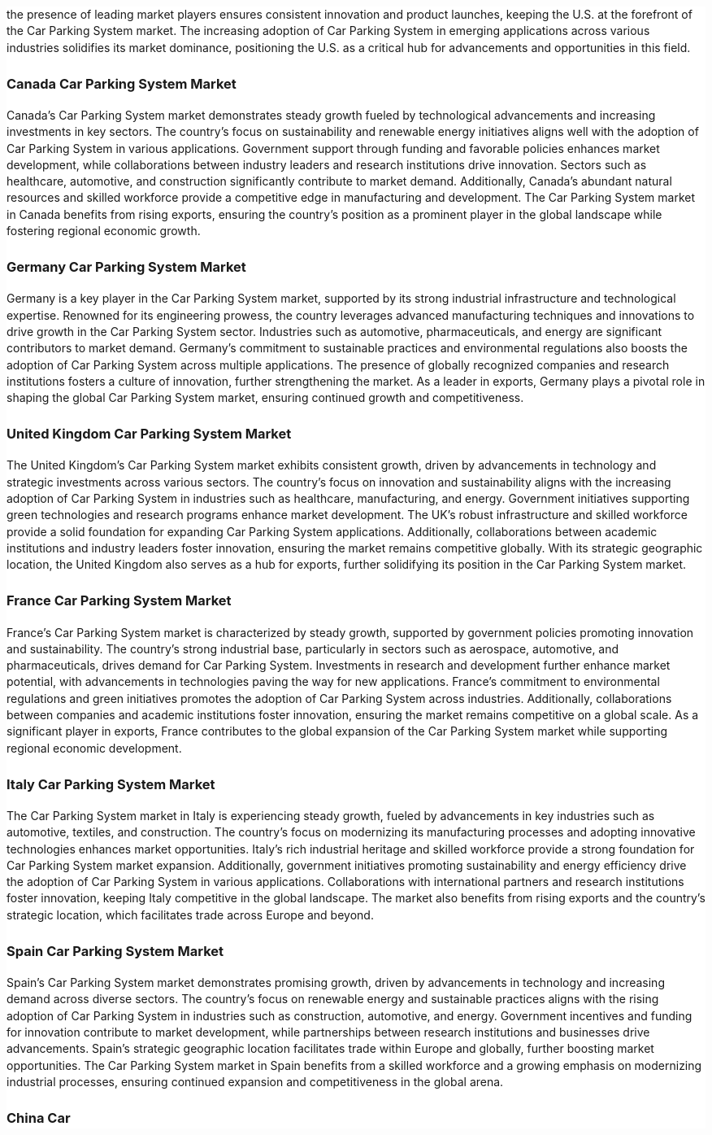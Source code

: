 the presence of leading market players ensures consistent innovation and product launches, keeping the U.S. at the forefront of the Car Parking System market. The increasing adoption of Car Parking System in emerging applications across various industries solidifies its market dominance, positioning the U.S. as a critical hub for advancements and opportunities in this field.</p><h3>Canada Car Parking System Market</h3><p>Canada&rsquo;s Car Parking System market demonstrates steady growth fueled by technological advancements and increasing investments in key sectors. The country&rsquo;s focus on sustainability and renewable energy initiatives aligns well with the adoption of Car Parking System in various applications. Government support through funding and favorable policies enhances market development, while collaborations between industry leaders and research institutions drive innovation. Sectors such as healthcare, automotive, and construction significantly contribute to market demand. Additionally, Canada&rsquo;s abundant natural resources and skilled workforce provide a competitive edge in manufacturing and development. The Car Parking System market in Canada benefits from rising exports, ensuring the country&rsquo;s position as a prominent player in the global landscape while fostering regional economic growth.</p><h3>Germany Car Parking System Market</h3><p>Germany is a key player in the Car Parking System market, supported by its strong industrial infrastructure and technological expertise. Renowned for its engineering prowess, the country leverages advanced manufacturing techniques and innovations to drive growth in the Car Parking System sector. Industries such as automotive, pharmaceuticals, and energy are significant contributors to market demand. Germany&rsquo;s commitment to sustainable practices and environmental regulations also boosts the adoption of Car Parking System across multiple applications. The presence of globally recognized companies and research institutions fosters a culture of innovation, further strengthening the market. As a leader in exports, Germany plays a pivotal role in shaping the global Car Parking System market, ensuring continued growth and competitiveness.</p><h3>United Kingdom Car Parking System Market</h3><p>The United Kingdom&rsquo;s Car Parking System market exhibits consistent growth, driven by advancements in technology and strategic investments across various sectors. The country&rsquo;s focus on innovation and sustainability aligns with the increasing adoption of Car Parking System in industries such as healthcare, manufacturing, and energy. Government initiatives supporting green technologies and research programs enhance market development. The UK&rsquo;s robust infrastructure and skilled workforce provide a solid foundation for expanding Car Parking System applications. Additionally, collaborations between academic institutions and industry leaders foster innovation, ensuring the market remains competitive globally. With its strategic geographic location, the United Kingdom also serves as a hub for exports, further solidifying its position in the Car Parking System market.</p><h3>France Car Parking System Market</h3><p>France&rsquo;s Car Parking System market is characterized by steady growth, supported by government policies promoting innovation and sustainability. The country&rsquo;s strong industrial base, particularly in sectors such as aerospace, automotive, and pharmaceuticals, drives demand for Car Parking System. Investments in research and development further enhance market potential, with advancements in technologies paving the way for new applications. France&rsquo;s commitment to environmental regulations and green initiatives promotes the adoption of Car Parking System across industries. Additionally, collaborations between companies and academic institutions foster innovation, ensuring the market remains competitive on a global scale. As a significant player in exports, France contributes to the global expansion of the Car Parking System market while supporting regional economic development.</p><h3>Italy Car Parking System Market</h3><p>The Car Parking System market in Italy is experiencing steady growth, fueled by advancements in key industries such as automotive, textiles, and construction. The country&rsquo;s focus on modernizing its manufacturing processes and adopting innovative technologies enhances market opportunities. Italy&rsquo;s rich industrial heritage and skilled workforce provide a strong foundation for Car Parking System market expansion. Additionally, government initiatives promoting sustainability and energy efficiency drive the adoption of Car Parking System in various applications. Collaborations with international partners and research institutions foster innovation, keeping Italy competitive in the global landscape. The market also benefits from rising exports and the country&rsquo;s strategic location, which facilitates trade across Europe and beyond.</p><h3>Spain Car Parking System Market</h3><p>Spain&rsquo;s Car Parking System market demonstrates promising growth, driven by advancements in technology and increasing demand across diverse sectors. The country&rsquo;s focus on renewable energy and sustainable practices aligns with the rising adoption of Car Parking System in industries such as construction, automotive, and energy. Government incentives and funding for innovation contribute to market development, while partnerships between research institutions and businesses drive advancements. Spain&rsquo;s strategic geographic location facilitates trade within Europe and globally, further boosting market opportunities. The Car Parking System market in Spain benefits from a skilled workforce and a growing emphasis on modernizing industrial processes, ensuring continued expansion and competitiveness in the global arena.</p><h3>China Car